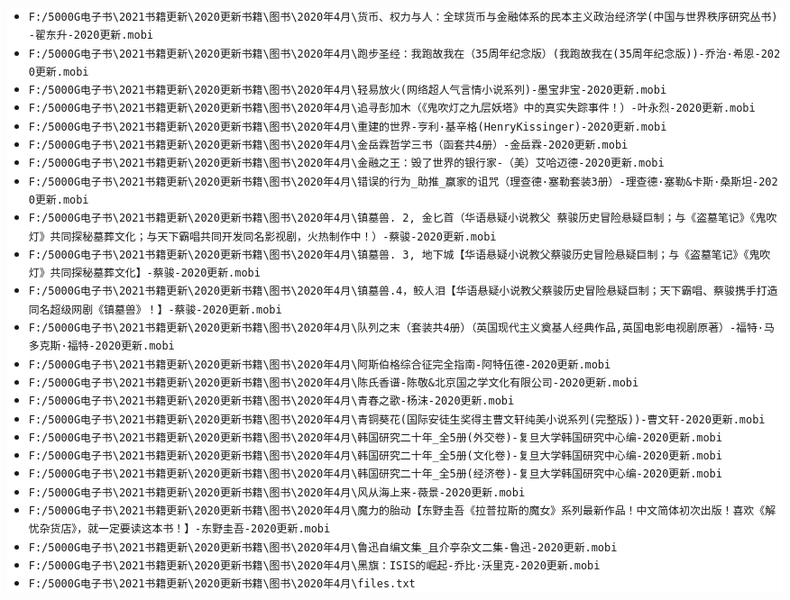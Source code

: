 - `F:/5000G电子书\2021书籍更新\2020更新书籍\图书\2020年4月\货币、权力与人：全球货币与金融体系的民本主义政治经济学(中国与世界秩序研究丛书)-翟东升-2020更新.mobi`
- `F:/5000G电子书\2021书籍更新\2020更新书籍\图书\2020年4月\跑步圣经：我跑故我在（35周年纪念版）(我跑故我在(35周年纪念版))-乔治·希恩-2020更新.mobi`
- `F:/5000G电子书\2021书籍更新\2020更新书籍\图书\2020年4月\轻易放火(网络超人气言情小说系列)-墨宝非宝-2020更新.mobi`
- `F:/5000G电子书\2021书籍更新\2020更新书籍\图书\2020年4月\追寻彭加木（《鬼吹灯之九层妖塔》中的真实失踪事件！）-叶永烈-2020更新.mobi`
- `F:/5000G电子书\2021书籍更新\2020更新书籍\图书\2020年4月\重建的世界-亨利·基辛格(HenryKissinger)-2020更新.mobi`
- `F:/5000G电子书\2021书籍更新\2020更新书籍\图书\2020年4月\金岳霖哲学三书（函套共4册）-金岳霖-2020更新.mobi`
- `F:/5000G电子书\2021书籍更新\2020更新书籍\图书\2020年4月\金融之王：毁了世界的银行家-（美）艾哈迈德-2020更新.mobi`
- `F:/5000G电子书\2021书籍更新\2020更新书籍\图书\2020年4月\错误的行为_助推_赢家的诅咒（理查德·塞勒套装3册）-理查德·塞勒&卡斯·桑斯坦-2020更新.mobi`
- `F:/5000G电子书\2021书籍更新\2020更新书籍\图书\2020年4月\镇墓兽. 2, 金匕首（华语悬疑小说教父 蔡骏历史冒险悬疑巨制；与《盗墓笔记》《鬼吹灯》共同探秘墓葬文化；与天下霸唱共同开发同名影视剧，火热制作中！）-蔡骏-2020更新.mobi`
- `F:/5000G电子书\2021书籍更新\2020更新书籍\图书\2020年4月\镇墓兽. 3, 地下城【华语悬疑小说教父蔡骏历史冒险悬疑巨制；与《盗墓笔记》《鬼吹灯》共同探秘墓葬文化】-蔡骏-2020更新.mobi`
- `F:/5000G电子书\2021书籍更新\2020更新书籍\图书\2020年4月\镇墓兽.4，鲛人泪【华语悬疑小说教父蔡骏历史冒险悬疑巨制；天下霸唱、蔡骏携手打造同名超级网剧《镇墓兽》！】-蔡骏-2020更新.mobi`
- `F:/5000G电子书\2021书籍更新\2020更新书籍\图书\2020年4月\队列之末（套装共4册）（英国现代主义奠基人经典作品,英国电影电视剧原著）-福特·马多克斯·福特-2020更新.mobi`
- `F:/5000G电子书\2021书籍更新\2020更新书籍\图书\2020年4月\阿斯伯格综合征完全指南-阿特伍德-2020更新.mobi`
- `F:/5000G电子书\2021书籍更新\2020更新书籍\图书\2020年4月\陈氏香谱-陈敬&北京国之学文化有限公司-2020更新.mobi`
- `F:/5000G电子书\2021书籍更新\2020更新书籍\图书\2020年4月\青春之歌-杨沫-2020更新.mobi`
- `F:/5000G电子书\2021书籍更新\2020更新书籍\图书\2020年4月\青铜葵花(国际安徒生奖得主曹文轩纯美小说系列(完整版))-曹文轩-2020更新.mobi`
- `F:/5000G电子书\2021书籍更新\2020更新书籍\图书\2020年4月\韩国研究二十年_全5册(外交卷)-复旦大学韩国研究中心编-2020更新.mobi`
- `F:/5000G电子书\2021书籍更新\2020更新书籍\图书\2020年4月\韩国研究二十年_全5册(文化卷)-复旦大学韩国研究中心编-2020更新.mobi`
- `F:/5000G电子书\2021书籍更新\2020更新书籍\图书\2020年4月\韩国研究二十年_全5册(经济卷)-复旦大学韩国研究中心编-2020更新.mobi`
- `F:/5000G电子书\2021书籍更新\2020更新书籍\图书\2020年4月\风从海上来-薇景-2020更新.mobi`
- `F:/5000G电子书\2021书籍更新\2020更新书籍\图书\2020年4月\魔力的胎动【东野圭吾《拉普拉斯的魔女》系列最新作品！中文简体初次出版！喜欢《解忧杂货店》，就一定要读这本书！】-东野圭吾-2020更新.mobi`
- `F:/5000G电子书\2021书籍更新\2020更新书籍\图书\2020年4月\鲁迅自编文集_且介亭杂文二集-鲁迅-2020更新.mobi`
- `F:/5000G电子书\2021书籍更新\2020更新书籍\图书\2020年4月\黑旗：ISIS的崛起-乔比·沃里克-2020更新.mobi`
- `F:/5000G电子书\2021书籍更新\2020更新书籍\图书\2020年4月\files.txt`
